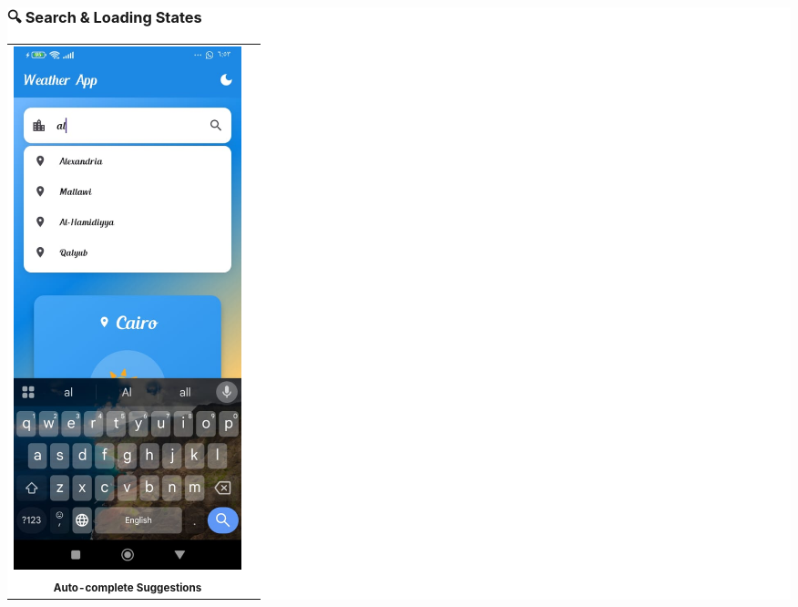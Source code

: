 ### 🔍 Search & Loading States
<table>
  <tr>
    <td align="center">
      <img src="screenshots/06-search-suggestions.jpg" width="250px" alt="Search Suggestions"/>
      <br />
      <sub><b>Auto-complete Suggestions</b></sub>
    </td>
    <td align="center">